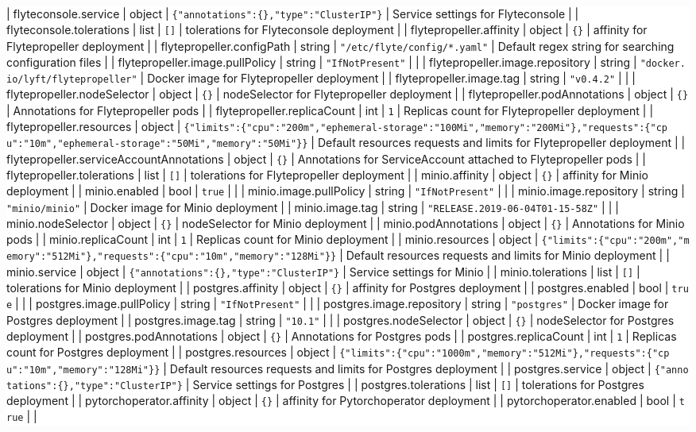 | flyteconsole.service | object | `{"annotations":{},"type":"ClusterIP"}` | Service settings for Flyteconsole |
| flyteconsole.tolerations | list | `[]` | tolerations for Flyteconsole deployment |
| flytepropeller.affinity | object | `{}` | affinity for Flytepropeller deployment |
| flytepropeller.configPath | string | `"/etc/flyte/config/*.yaml"` | Default regex string for searching configuration files |
| flytepropeller.image.pullPolicy | string | `"IfNotPresent"` |  |
| flytepropeller.image.repository | string | `"docker.io/lyft/flytepropeller"` | Docker image for Flytepropeller deployment |
| flytepropeller.image.tag | string | `"v0.4.2"` |  |
| flytepropeller.nodeSelector | object | `{}` | nodeSelector for Flytepropeller deployment |
| flytepropeller.podAnnotations | object | `{}` | Annotations for Flytepropeller pods |
| flytepropeller.replicaCount | int | `1` | Replicas count for Flytepropeller deployment |
| flytepropeller.resources | object | `{"limits":{"cpu":"200m","ephemeral-storage":"100Mi","memory":"200Mi"},"requests":{"cpu":"10m","ephemeral-storage":"50Mi","memory":"50Mi"}}` | Default resources requests and limits for Flytepropeller deployment |
| flytepropeller.serviceAccountAnnotations | object | `{}` | Annotations for ServiceAccount attached to Flytepropeller pods |
| flytepropeller.tolerations | list | `[]` | tolerations for Flytepropeller deployment |
| minio.affinity | object | `{}` | affinity for Minio deployment |
| minio.enabled | bool | `true` |  |
| minio.image.pullPolicy | string | `"IfNotPresent"` |  |
| minio.image.repository | string | `"minio/minio"` | Docker image for Minio deployment |
| minio.image.tag | string | `"RELEASE.2019-06-04T01-15-58Z"` |  |
| minio.nodeSelector | object | `{}` | nodeSelector for Minio deployment |
| minio.podAnnotations | object | `{}` | Annotations for Minio pods |
| minio.replicaCount | int | `1` | Replicas count for Minio deployment |
| minio.resources | object | `{"limits":{"cpu":"200m","memory":"512Mi"},"requests":{"cpu":"10m","memory":"128Mi"}}` | Default resources requests and limits for Minio deployment |
| minio.service | object | `{"annotations":{},"type":"ClusterIP"}` | Service settings for Minio |
| minio.tolerations | list | `[]` | tolerations for Minio deployment |
| postgres.affinity | object | `{}` | affinity for Postgres deployment |
| postgres.enabled | bool | `true` |  |
| postgres.image.pullPolicy | string | `"IfNotPresent"` |  |
| postgres.image.repository | string | `"postgres"` | Docker image for Postgres deployment |
| postgres.image.tag | string | `"10.1"` |  |
| postgres.nodeSelector | object | `{}` | nodeSelector for Postgres deployment |
| postgres.podAnnotations | object | `{}` | Annotations for Postgres pods |
| postgres.replicaCount | int | `1` | Replicas count for Postgres deployment |
| postgres.resources | object | `{"limits":{"cpu":"1000m","memory":"512Mi"},"requests":{"cpu":"10m","memory":"128Mi"}}` | Default resources requests and limits for Postgres deployment |
| postgres.service | object | `{"annotations":{},"type":"ClusterIP"}` | Service settings for Postgres |
| postgres.tolerations | list | `[]` | tolerations for Postgres deployment |
| pytorchoperator.affinity | object | `{}` | affinity for Pytorchoperator deployment |
| pytorchoperator.enabled | bool | `true` |  |